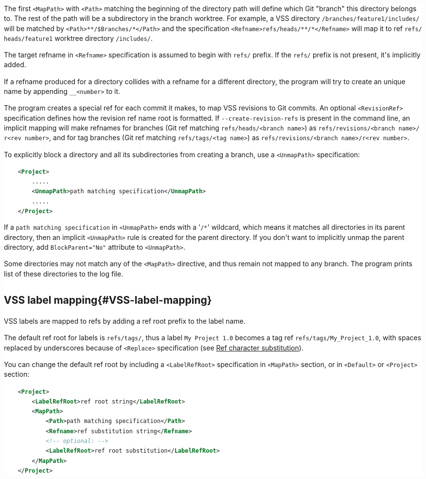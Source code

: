 The first `<MapPath>` with `<Path>` matching the beginning of the directory path will define which Git "branch" this directory belongs to.
The rest of the path will be a subdirectory in the branch worktree.
For example, a VSS directory `/branches/feature1/includes/` will be matched by `<Path>**/$Branches/*</Path>`
and the specification `<Refname>refs/heads/**/*</Refname>` will map it to ref `refs/heads/feature1` worktree directory `/includes/`.

The target refname in `<Refname>` specification is assumed to begin with `refs/` prefix.
If the `refs/` prefix is not present, it's implicitly added.

If a refname produced for a directory collides with a refname for a different directory,
the program will try to create an unique name by appending `__<number>` to it.

The program creates a special ref for each commit it makes, to map VSS revisions to Git commits.
An optional `<RevisionRef>` specification defines how the revision ref name root is formatted.
If `--create-revision-refs` is present in the command line, an implicit mapping will make
refnames for branches (Git ref matching `refs/heads/<branch name>`) as `refs/revisions/<branch name>/r<rev number>`,
and for tag branches (Git ref matching `refs/tags/<tag name>`) as `refs/revisions/<branch name>/r<rev number>`.

To explicitly block a directory and all its subdirectories from creating a branch, use a `<UnmapPath>` specification:

```xml
	<Project>
		.....
		<UnmapPath>path matching specification</UnmapPath>
		.....
	</Project>
```

If a `path matching specification` in `<UnmapPath>` ends with a '`/*`' wildcard,
which means it matches all directories in its parent directory,
then an implicit `<UnmapPath>` rule is created for the parent directory.
If you don't want to implicitly unmap the parent directory,
add `BlockParent="No"` attribute to `<UnmapPath>`.

Some directories may not match any of the `<MapPath>` directive,
and thus remain not mapped to any branch.
The program prints list of these directories to the log file.

VSS label mapping{#VSS-label-mapping}
-----------------

VSS labels are mapped to refs by adding a ref root prefix to the label name.

The default ref root for labels is `refs/tags/`, thus a label `My Project 1.0` becomes a tag ref
`refs/tags/My_Project_1.0`,
with spaces replaced by underscores because of `<Replace>` specification (see [Ref character substitution](#ref-character-substitution)).

You can change the default ref root by including a `<LabelRefRoot>` specification
in `<MapPath>` section, or in `<Default>` or `<Project>` section:

```xml
	<Project>
		<LabelRefRoot>ref root string</LabelRefRoot>
		<MapPath>
			<Path>path matching specification</Path>
			<Refname>ref substitution string</Refname>
			<!-- optional: -->
			<LabelRefRoot>ref root substitution</LabelRefRoot>
		</MapPath>
	</Project>
```
